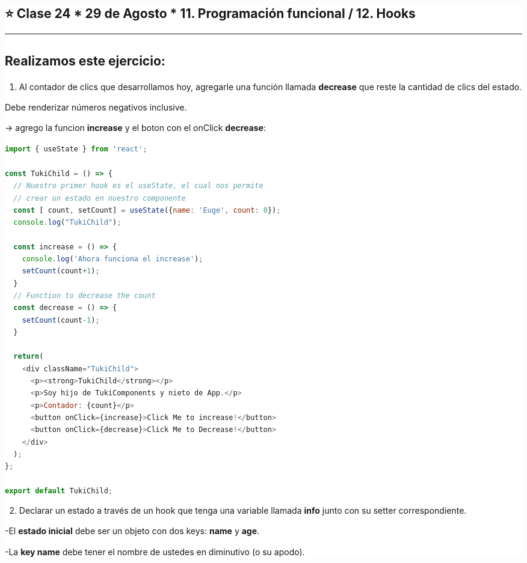 ## :star: Clase 24 * 29 de Agosto *  11. Programación funcional / 12. Hooks

---

## Realizamos este ejercicio:


1. Al contador de clics que desarrollamos hoy, agregarle una función llamada **decrease** que reste la cantidad de clics del estado. 

Debe renderizar números negativos inclusive.

-> agrego la funcion **increase** y el boton con el onClick **decrease**:

```JavaScript
import { useState } from 'react';

const TukiChild = () => {
  // Nuestro primer hook es el useState, el cual nos permite
  // crear un estado en nuestro componente
  const [ count, setCount] = useState({name: 'Euge', count: 0});
  console.log("TukiChild");

  const increase = () => {
    console.log('Ahora funciona el increase');
    setCount(count+1);
  }
  // Function to decrease the count
  const decrease = () => {
    setCount(count-1);
  }

  return(
    <div className="TukiChild">
      <p><strong>TukiChild</strong></p>
      <p>Soy hijo de TukiComponents y nieto de App.</p>
      <p>Contador: {count}</p>
      <button onClick={increase}>Click Me to increase!</button>
      <button onClick={decrease}>Click Me to Decrease!</button>
    </div>
  );
};

export default TukiChild;
```

2. Declarar un estado a través de un hook que tenga una variable llamada **info** junto con su setter correspondiente. 

-El **estado inicial** debe ser un objeto con dos keys: **name** y **age**.  

-La **key name** debe tener el nombre de ustedes en diminutivo (o su apodo). 
